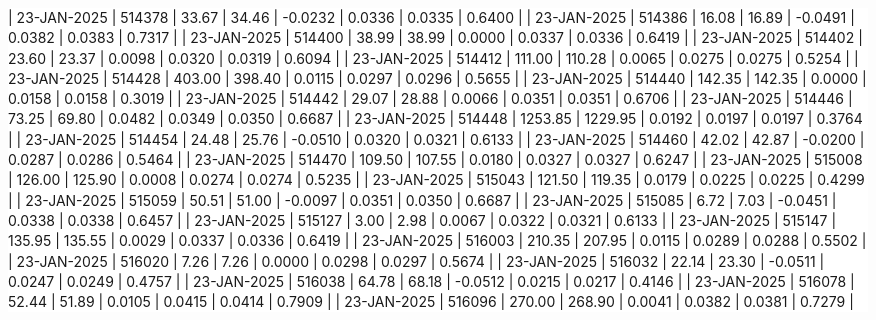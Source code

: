 | 23-JAN-2025 | 514378 | 33.67 | 34.46 | -0.0232 | 0.0336 | 0.0335 | 0.6400 |
| 23-JAN-2025 | 514386 | 16.08 | 16.89 | -0.0491 | 0.0382 | 0.0383 | 0.7317 |
| 23-JAN-2025 | 514400 | 38.99 | 38.99 | 0.0000 | 0.0337 | 0.0336 | 0.6419 |
| 23-JAN-2025 | 514402 | 23.60 | 23.37 | 0.0098 | 0.0320 | 0.0319 | 0.6094 |
| 23-JAN-2025 | 514412 | 111.00 | 110.28 | 0.0065 | 0.0275 | 0.0275 | 0.5254 |
| 23-JAN-2025 | 514428 | 403.00 | 398.40 | 0.0115 | 0.0297 | 0.0296 | 0.5655 |
| 23-JAN-2025 | 514440 | 142.35 | 142.35 | 0.0000 | 0.0158 | 0.0158 | 0.3019 |
| 23-JAN-2025 | 514442 | 29.07 | 28.88 | 0.0066 | 0.0351 | 0.0351 | 0.6706 |
| 23-JAN-2025 | 514446 | 73.25 | 69.80 | 0.0482 | 0.0349 | 0.0350 | 0.6687 |
| 23-JAN-2025 | 514448 | 1253.85 | 1229.95 | 0.0192 | 0.0197 | 0.0197 | 0.3764 |
| 23-JAN-2025 | 514454 | 24.48 | 25.76 | -0.0510 | 0.0320 | 0.0321 | 0.6133 |
| 23-JAN-2025 | 514460 | 42.02 | 42.87 | -0.0200 | 0.0287 | 0.0286 | 0.5464 |
| 23-JAN-2025 | 514470 | 109.50 | 107.55 | 0.0180 | 0.0327 | 0.0327 | 0.6247 |
| 23-JAN-2025 | 515008 | 126.00 | 125.90 | 0.0008 | 0.0274 | 0.0274 | 0.5235 |
| 23-JAN-2025 | 515043 | 121.50 | 119.35 | 0.0179 | 0.0225 | 0.0225 | 0.4299 |
| 23-JAN-2025 | 515059 | 50.51 | 51.00 | -0.0097 | 0.0351 | 0.0350 | 0.6687 |
| 23-JAN-2025 | 515085 | 6.72 | 7.03 | -0.0451 | 0.0338 | 0.0338 | 0.6457 |
| 23-JAN-2025 | 515127 | 3.00 | 2.98 | 0.0067 | 0.0322 | 0.0321 | 0.6133 |
| 23-JAN-2025 | 515147 | 135.95 | 135.55 | 0.0029 | 0.0337 | 0.0336 | 0.6419 |
| 23-JAN-2025 | 516003 | 210.35 | 207.95 | 0.0115 | 0.0289 | 0.0288 | 0.5502 |
| 23-JAN-2025 | 516020 | 7.26 | 7.26 | 0.0000 | 0.0298 | 0.0297 | 0.5674 |
| 23-JAN-2025 | 516032 | 22.14 | 23.30 | -0.0511 | 0.0247 | 0.0249 | 0.4757 |
| 23-JAN-2025 | 516038 | 64.78 | 68.18 | -0.0512 | 0.0215 | 0.0217 | 0.4146 |
| 23-JAN-2025 | 516078 | 52.44 | 51.89 | 0.0105 | 0.0415 | 0.0414 | 0.7909 |
| 23-JAN-2025 | 516096 | 270.00 | 268.90 | 0.0041 | 0.0382 | 0.0381 | 0.7279 |
